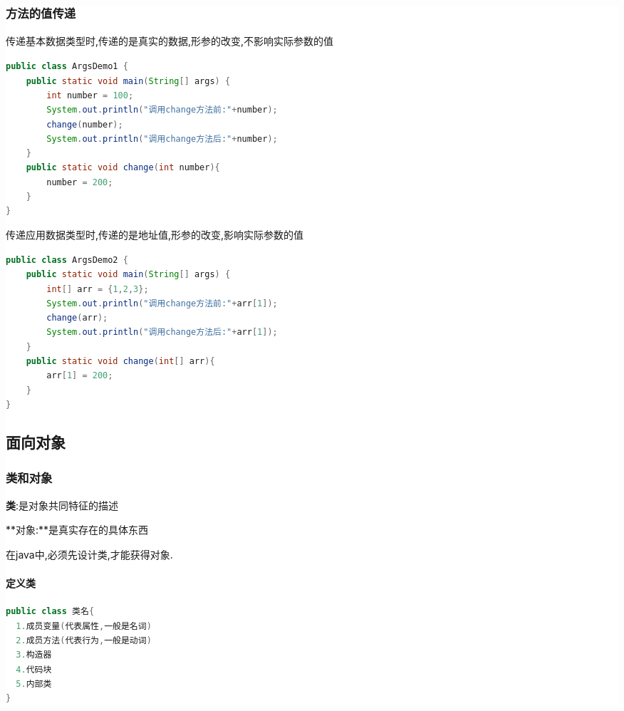 ### 方法的值传递

传递基本数据类型时,传递的是真实的数据,形参的改变,不影响实际参数的值

```java
public class ArgsDemo1 {
    public static void main(String[] args) {
        int number = 100;
        System.out.println("调用change方法前:"+number);
        change(number);
        System.out.println("调用change方法后:"+number);
    }
    public static void change(int number){
        number = 200;
    }
}
```

传递应用数据类型时,传递的是地址值,形参的改变,影响实际参数的值

```java
public class ArgsDemo2 {
    public static void main(String[] args) {
        int[] arr = {1,2,3};
        System.out.println("调用change方法前:"+arr[1]);
        change(arr);
        System.out.println("调用change方法后:"+arr[1]);
    }
    public static void change(int[] arr){
        arr[1] = 200;
    }
}
```

## 面向对象

### 类和对象

**类**:是对象共同特征的描述

**对象:**是真实存在的具体东西

在java中,必须先设计类,才能获得对象.

#### 定义类

```java
public class 类名{
  1.成员变量(代表属性,一般是名词)
  2.成员方法(代表行为,一般是动词)
  3.构造器 
  4.代码块
  5.内部类
}
```
